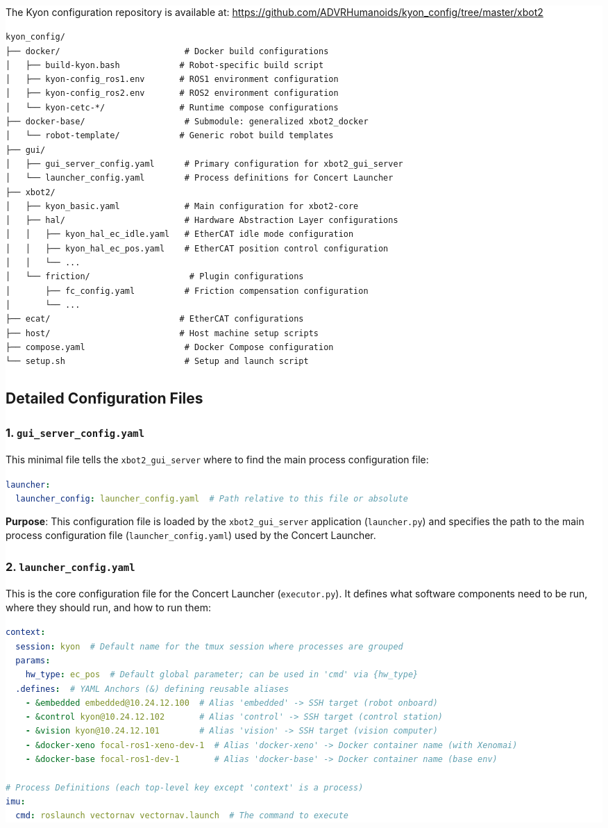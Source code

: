 The Kyon configuration repository is available at: https://github.com/ADVRHumanoids/kyon_config/tree/master/xbot2

```
kyon_config/
├── docker/                         # Docker build configurations
│   ├── build-kyon.bash            # Robot-specific build script
│   ├── kyon-config_ros1.env       # ROS1 environment configuration
│   ├── kyon-config_ros2.env       # ROS2 environment configuration
│   └── kyon-cetc-*/               # Runtime compose configurations
├── docker-base/                    # Submodule: generalized xbot2_docker
│   └── robot-template/            # Generic robot build templates
├── gui/
│   ├── gui_server_config.yaml      # Primary configuration for xbot2_gui_server
│   └── launcher_config.yaml        # Process definitions for Concert Launcher
├── xbot2/
│   ├── kyon_basic.yaml             # Main configuration for xbot2-core
│   ├── hal/                        # Hardware Abstraction Layer configurations
│   │   ├── kyon_hal_ec_idle.yaml   # EtherCAT idle mode configuration
│   │   ├── kyon_hal_ec_pos.yaml    # EtherCAT position control configuration
│   │   └── ...
│   └── friction/                    # Plugin configurations
│       ├── fc_config.yaml          # Friction compensation configuration
│       └── ...
├── ecat/                          # EtherCAT configurations
├── host/                          # Host machine setup scripts
├── compose.yaml                    # Docker Compose configuration
└── setup.sh                        # Setup and launch script
```

## Detailed Configuration Files

### 1. `gui_server_config.yaml`

This minimal file tells the `xbot2_gui_server` where to find the main process configuration file:

```yaml
launcher:
  launcher_config: launcher_config.yaml  # Path relative to this file or absolute
```

**Purpose**: This configuration file is loaded by the `xbot2_gui_server` application (`launcher.py`) and specifies the path to the main process configuration file (`launcher_config.yaml`) used by the Concert Launcher.

### 2. `launcher_config.yaml`

This is the core configuration file for the Concert Launcher (`executor.py`). It defines what software components need to be run, where they should run, and how to run them:

```yaml
context:
  session: kyon  # Default name for the tmux session where processes are grouped
  params:
    hw_type: ec_pos  # Default global parameter; can be used in 'cmd' via {hw_type}
  .defines:  # YAML Anchors (&) defining reusable aliases
    - &embedded embedded@10.24.12.100  # Alias 'embedded' -> SSH target (robot onboard)
    - &control kyon@10.24.12.102       # Alias 'control' -> SSH target (control station)
    - &vision kyon@10.24.12.101        # Alias 'vision' -> SSH target (vision computer)
    - &docker-xeno focal-ros1-xeno-dev-1  # Alias 'docker-xeno' -> Docker container name (with Xenomai)
    - &docker-base focal-ros1-dev-1       # Alias 'docker-base' -> Docker container name (base env)

# Process Definitions (each top-level key except 'context' is a process)
imu:
  cmd: roslaunch vectornav vectornav.launch  # The command to execute
```